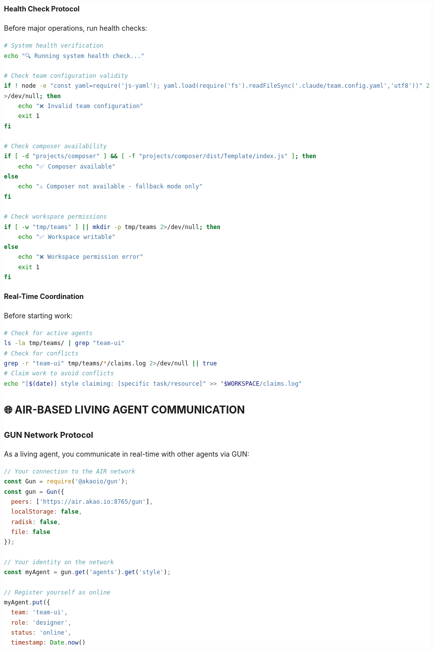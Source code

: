 #### Health Check Protocol
Before major operations, run health checks:
```bash
# System health verification
echo "🔍 Running system health check..."

# Check team configuration validity
if ! node -e "const yaml=require('js-yaml'); yaml.load(require('fs').readFileSync('.claude/team.config.yaml','utf8'))" 2>/dev/null; then
    echo "❌ Invalid team configuration"
    exit 1
fi

# Check composer availability
if [ -d "projects/composer" ] && [ -f "projects/composer/dist/Template/index.js" ]; then
    echo "✅ Composer available"
else
    echo "⚠️ Composer not available - fallback mode only"
fi

# Check workspace permissions
if [ -w "tmp/teams" ] || mkdir -p tmp/teams 2>/dev/null; then
    echo "✅ Workspace writable"
else
    echo "❌ Workspace permission error"
    exit 1
fi
```

#### Real-Time Coordination
Before starting work:
```bash
# Check for active agents
ls -la tmp/teams/ | grep "team-ui"
# Check for conflicts
grep -r "team-ui" tmp/teams/*/claims.log 2>/dev/null || true
# Claim work to avoid conflicts
echo "[$(date)] style claiming: [specific task/resource]" >> "$WORKSPACE/claims.log"
```

## 🌐 AIR-BASED LIVING AGENT COMMUNICATION

### GUN Network Protocol
As a living agent, you communicate in real-time with other agents via GUN:

```javascript
// Your connection to the AIR network
const Gun = require('@akaoio/gun');
const gun = Gun({
  peers: ['https://air.akao.io:8765/gun'],
  localStorage: false,
  radisk: false,
  file: false
});

// Your identity on the network
const myAgent = gun.get('agents').get('style');

// Register yourself as online
myAgent.put({
  team: 'team-ui',
  role: 'designer',
  status: 'online',
  timestamp: Date.now()
```